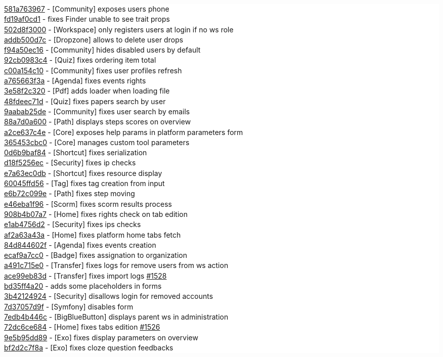 [581a763967](https://github.com/chalasr/Claroline/commit/581a763967) - [Community] exposes users phone  
[fd19af0cd1](https://github.com/chalasr/Claroline/commit/fd19af0cd1) - fixes Finder unable to see trait props  
[502d8f3000](https://github.com/chalasr/Claroline/commit/502d8f3000) - [Workspace] only registers users at login if no ws role  
[addb500d7c](https://github.com/chalasr/Claroline/commit/addb500d7c) - [Dropzone] allows to delete user drops  
[f94a50ec16](https://github.com/chalasr/Claroline/commit/f94a50ec16) - [Community] hides disabled users by default  
[92cb0983c4](https://github.com/chalasr/Claroline/commit/92cb0983c4) - [Quiz] fixes ordering item total  
[c00a154c10](https://github.com/chalasr/Claroline/commit/c00a154c10) - [Community] fixes user profiles refresh  
[a765663f3a](https://github.com/chalasr/Claroline/commit/a765663f3a) - [Agenda] fixes events rights  
[3e58f2c320](https://github.com/chalasr/Claroline/commit/3e58f2c320) - [Pdf] adds loader when loading file  
[48fdeec71d](https://github.com/chalasr/Claroline/commit/48fdeec71d) - [Quiz] fixes papers search by user  
[9aabab25de](https://github.com/chalasr/Claroline/commit/9aabab25de) - [Community] fixes user search by emails  
[88a7d0a600](https://github.com/chalasr/Claroline/commit/88a7d0a600) - [Path] displays steps scores on overview  
[a2ce637c4e](https://github.com/chalasr/Claroline/commit/a2ce637c4e) - [Core] exposes help params in platform parameters form  
[365453cbc0](https://github.com/chalasr/Claroline/commit/365453cbc0) - [Core] manages custom tool parameters  
[0d6b9baf84](https://github.com/chalasr/Claroline/commit/0d6b9baf84) - [Shortcut] fixes serialization  
[d18f5256ec](https://github.com/chalasr/Claroline/commit/d18f5256ec) - [Security] fixes ip checks  
[e7a63ec0db](https://github.com/chalasr/Claroline/commit/e7a63ec0db) - [Shortcut] fixes resource display  
[60045ffd56](https://github.com/chalasr/Claroline/commit/60045ffd56) - [Tag] fixes tag creation from input  
[e6b72c099e](https://github.com/chalasr/Claroline/commit/e6b72c099e) - [Path] fixes step moving  
[e46eba1f96](https://github.com/chalasr/Claroline/commit/e46eba1f96) - [Scorm] fixes scorm results process  
[908b4b07a7](https://github.com/chalasr/Claroline/commit/908b4b07a7) - [Home] fixes rights check on tab edition  
[e1ab4756d2](https://github.com/chalasr/Claroline/commit/e1ab4756d2) - [Security] fixes ips checks  
[af2a63a43a](https://github.com/chalasr/Claroline/commit/af2a63a43a) - [Home] fixes platform home tabs fetch  
[84d844602f](https://github.com/chalasr/Claroline/commit/84d844602f) - [Agenda] fixes events creation  
[ecaf9a7cc0](https://github.com/chalasr/Claroline/commit/ecaf9a7cc0) - [Badge] fixes assignation to organization  
[a491c715e0](https://github.com/chalasr/Claroline/commit/a491c715e0) - [Transfer] fixes logs for remove users from ws action  
[ace99eb83d](https://github.com/chalasr/Claroline/commit/ace99eb83d) - [Transfer] fixes import logs [#1528](https://github.com/claroline/Claroline/pull/1528)  
[bd35ff4a20](https://github.com/chalasr/Claroline/commit/bd35ff4a20) - adds some placeholders in forms  
[3b42124924](https://github.com/chalasr/Claroline/commit/3b42124924) - [Security] disallows login for removed accounts  
[7d37057d9f](https://github.com/chalasr/Claroline/commit/7d37057d9f) - [Symfony] disables form  
[7edb4b446c](https://github.com/chalasr/Claroline/commit/7edb4b446c) - [BigBlueButton] displays parent ws in administration  
[72dc6ce684](https://github.com/chalasr/Claroline/commit/72dc6ce684) - [Home] fixes tabs edition [#1526](https://github.com/claroline/Claroline/pull/1526)  
[9e5b95dd89](https://github.com/chalasr/Claroline/commit/9e5b95dd89) - [Exo] fixes display parameters on overview  
[bf2d2c7f8a](https://github.com/chalasr/Claroline/commit/bf2d2c7f8a) - [Exo] fixes cloze question feedbacks  